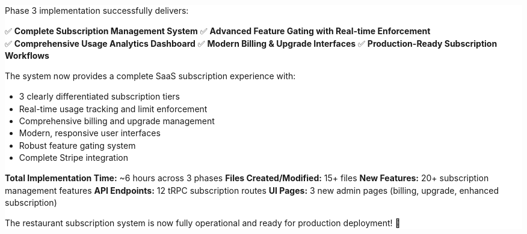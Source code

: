 Phase 3 implementation successfully delivers:

✅ **Complete Subscription Management System**
✅ **Advanced Feature Gating with Real-time Enforcement**  
✅ **Comprehensive Usage Analytics Dashboard**
✅ **Modern Billing & Upgrade Interfaces**
✅ **Production-Ready Subscription Workflows**

The system now provides a complete SaaS subscription experience with:
- 3 clearly differentiated subscription tiers
- Real-time usage tracking and limit enforcement
- Comprehensive billing and upgrade management
- Modern, responsive user interfaces
- Robust feature gating system
- Complete Stripe integration

**Total Implementation Time:** ~6 hours across 3 phases
**Files Created/Modified:** 15+ files
**New Features:** 20+ subscription management features
**API Endpoints:** 12 tRPC subscription routes
**UI Pages:** 3 new admin pages (billing, upgrade, enhanced subscription)

The restaurant subscription system is now fully operational and ready for production deployment! 🎉